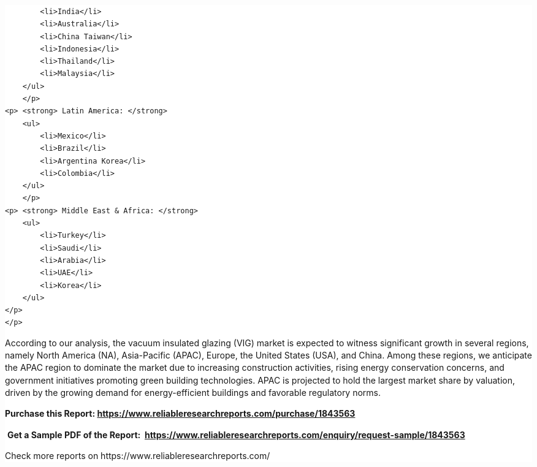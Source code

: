             <li>India</li>
            <li>Australia</li>
            <li>China Taiwan</li>
            <li>Indonesia</li>
            <li>Thailand</li>
            <li>Malaysia</li>
        </ul>
        </p> 
    <p> <strong> Latin America: </strong>
        <ul>
            <li>Mexico</li>
            <li>Brazil</li>
            <li>Argentina Korea</li>
            <li>Colombia</li>
        </ul>
        </p> 
    <p> <strong> Middle East & Africa: </strong>
        <ul>
            <li>Turkey</li>
            <li>Saudi</li>
            <li>Arabia</li>
            <li>UAE</li>
            <li>Korea</li>
        </ul>
    </p>
    </p>
<p><p>According to our analysis, the vacuum insulated glazing (VIG) market is expected to witness significant growth in several regions, namely North America (NA), Asia-Pacific (APAC), Europe, the United States (USA), and China. Among these regions, we anticipate the APAC region to dominate the market due to increasing construction activities, rising energy conservation concerns, and government initiatives promoting green building technologies. APAC is projected to hold the largest market share by valuation, driven by the growing demand for energy-efficient buildings and favorable regulatory norms.</p></p>
<p><strong>Purchase this Report: <a href="https://www.reliableresearchreports.com/purchase/1843563">https://www.reliableresearchreports.com/purchase/1843563</a></strong></p>
<p>&nbsp;<strong>Get a Sample PDF of the Report:&nbsp;&nbsp;<a href="https://www.reliableresearchreports.com/enquiry/request-sample/1843563">https://www.reliableresearchreports.com/enquiry/request-sample/1843563</a></strong></p>
<p><strong></strong></p>
<p>Check more reports on https://www.reliableresearchreports.com/</p>